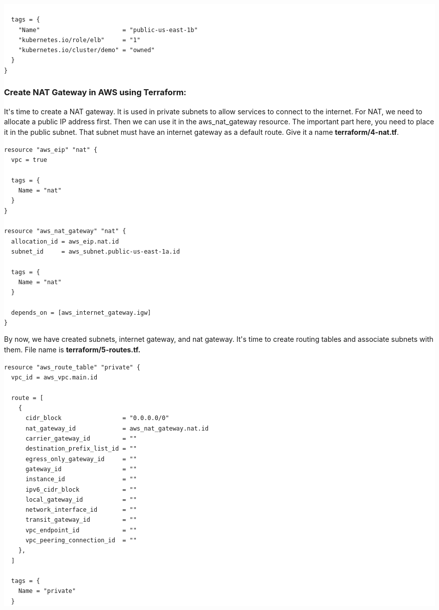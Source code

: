 ```plaintext

  tags = {
    "Name"                       = "public-us-east-1b"
    "kubernetes.io/role/elb"     = "1"
    "kubernetes.io/cluster/demo" = "owned"
  }
}
```

### Create NAT Gateway in AWS using Terraform:

It's time to create a NAT gateway. It is used in private subnets to allow services to connect to the internet. For NAT, we need to allocate a public IP address first. Then we can use it in the aws\_nat\_gateway resource. The important part here, you need to place it in the public subnet. That subnet must have an internet gateway as a default route. Give it a name **terraform/4-nat.tf**.

```plaintext
resource "aws_eip" "nat" {
  vpc = true

  tags = {
    Name = "nat"
  }
}

resource "aws_nat_gateway" "nat" {
  allocation_id = aws_eip.nat.id
  subnet_id     = aws_subnet.public-us-east-1a.id

  tags = {
    Name = "nat"
  }

  depends_on = [aws_internet_gateway.igw]
}
```

By now, we have created subnets, internet gateway, and nat gateway. It's time to create routing tables and associate subnets with them. File name is **terraform/5-routes.tf.**

```plaintext
resource "aws_route_table" "private" {
  vpc_id = aws_vpc.main.id

  route = [
    {
      cidr_block                 = "0.0.0.0/0"
      nat_gateway_id             = aws_nat_gateway.nat.id
      carrier_gateway_id         = ""
      destination_prefix_list_id = ""
      egress_only_gateway_id     = ""
      gateway_id                 = ""
      instance_id                = ""
      ipv6_cidr_block            = ""
      local_gateway_id           = ""
      network_interface_id       = ""
      transit_gateway_id         = ""
      vpc_endpoint_id            = ""
      vpc_peering_connection_id  = ""
    },
  ]

  tags = {
    Name = "private"
  }
```